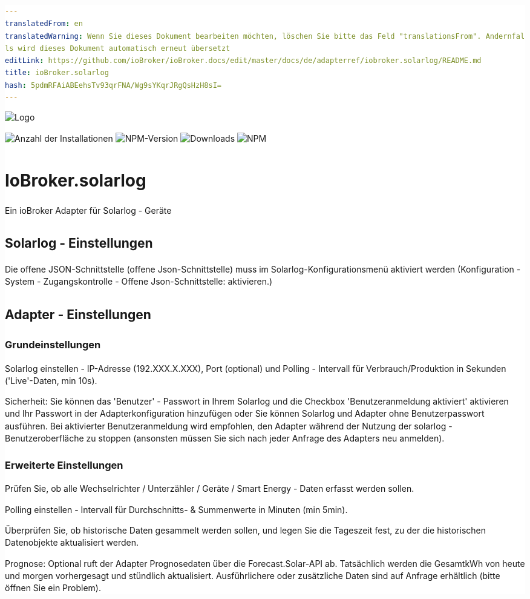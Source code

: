 ```yaml
---
translatedFrom: en
translatedWarning: Wenn Sie dieses Dokument bearbeiten möchten, löschen Sie bitte das Feld "translationsFrom". Andernfalls wird dieses Dokument automatisch erneut übersetzt
editLink: https://github.com/ioBroker/ioBroker.docs/edit/master/docs/de/adapterref/iobroker.solarlog/README.md
title: ioBroker.solarlog
hash: 5pdmRFAiABEehsTv93qrFNA/Wg9sYKqrJRgQsHzH8sI=
---
```

![Logo](../../../en/adapterref/iobroker.solarlog/admin/solarlog.png)

![Anzahl der Installationen](http://iobroker.live/badges/solarlog-stable.svg)
![NPM-Version](http://img.shields.io/npm/v/iobroker.solarlog.svg)
![Downloads](https://img.shields.io/npm/dm/iobroker.solarlog.svg)
![NPM](https://nodei.co/npm/iobroker.solarlog.png?downloads=true)

# IoBroker.solarlog
Ein ioBroker Adapter für Solarlog - Geräte

## Solarlog - Einstellungen
Die offene JSON-Schnittstelle (offene Json-Schnittstelle) muss im Solarlog-Konfigurationsmenü aktiviert werden (Konfiguration - System - Zugangskontrolle - Offene Json-Schnittstelle: aktivieren.)

## Adapter - Einstellungen
### Grundeinstellungen
Solarlog einstellen - IP-Adresse (192.XXX.X.XXX), Port (optional) und Polling - Intervall für Verbrauch/Produktion in Sekunden ('Live'-Daten, min 10s).

Sicherheit: Sie können das 'Benutzer' - Passwort in Ihrem Solarlog und die Checkbox 'Benutzeranmeldung aktiviert' aktivieren und Ihr Passwort in der Adapterkonfiguration hinzufügen oder Sie können Solarlog und Adapter ohne Benutzerpasswort ausführen. Bei aktivierter Benutzeranmeldung wird empfohlen, den Adapter während der Nutzung der solarlog - Benutzeroberfläche zu stoppen (ansonsten müssen Sie sich nach jeder Anfrage des Adapters neu anmelden).

### Erweiterte Einstellungen
Prüfen Sie, ob alle Wechselrichter / Unterzähler / Geräte / Smart Energy - Daten erfasst werden sollen.

Polling einstellen - Intervall für Durchschnitts- & Summenwerte in Minuten (min 5min).

Überprüfen Sie, ob historische Daten gesammelt werden sollen, und legen Sie die Tageszeit fest, zu der die historischen Datenobjekte aktualisiert werden.

Prognose: Optional ruft der Adapter Prognosedaten über die Forecast.Solar-API ab. Tatsächlich werden die GesamtkWh von heute und morgen vorhergesagt und stündlich aktualisiert. Ausführlichere oder zusätzliche Daten sind auf Anfrage erhältlich (bitte öffnen Sie ein Problem).
